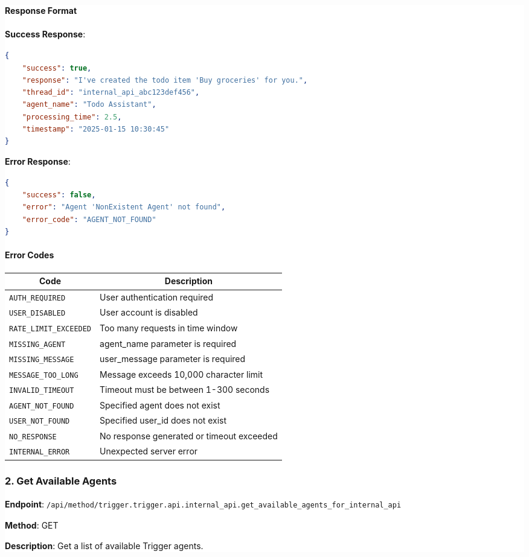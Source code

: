 #### Response Format

**Success Response**:
```json
{
    "success": true,
    "response": "I've created the todo item 'Buy groceries' for you.",
    "thread_id": "internal_api_abc123def456",
    "agent_name": "Todo Assistant",
    "processing_time": 2.5,
    "timestamp": "2025-01-15 10:30:45"
}
```

**Error Response**:
```json
{
    "success": false,
    "error": "Agent 'NonExistent Agent' not found",
    "error_code": "AGENT_NOT_FOUND"
}
```

#### Error Codes

| Code | Description |
|------|-------------|
| `AUTH_REQUIRED` | User authentication required |
| `USER_DISABLED` | User account is disabled |
| `RATE_LIMIT_EXCEEDED` | Too many requests in time window |
| `MISSING_AGENT` | agent_name parameter is required |
| `MISSING_MESSAGE` | user_message parameter is required |
| `MESSAGE_TOO_LONG` | Message exceeds 10,000 character limit |
| `INVALID_TIMEOUT` | Timeout must be between 1-300 seconds |
| `AGENT_NOT_FOUND` | Specified agent does not exist |
| `USER_NOT_FOUND` | Specified user_id does not exist |
| `NO_RESPONSE` | No response generated or timeout exceeded |
| `INTERNAL_ERROR` | Unexpected server error |

### 2. Get Available Agents

**Endpoint**: `/api/method/trigger.trigger.api.internal_api.get_available_agents_for_internal_api`

**Method**: GET

**Description**: Get a list of available Trigger agents.
